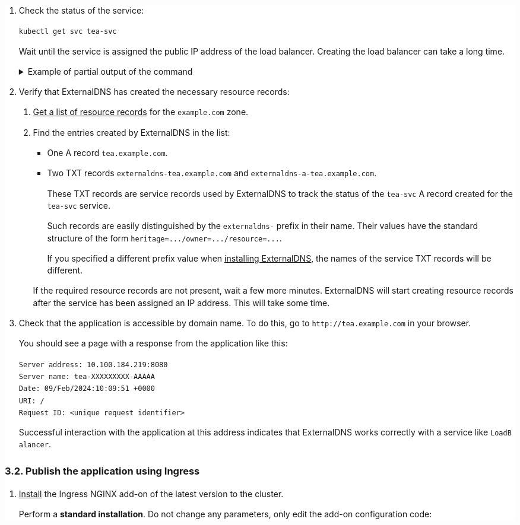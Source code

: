 1. Check the status of the service:

   ```bash
   kubectl get svc tea-svc
   ```

   Wait until the service is assigned the public IP address of the load balancer. Creating the load balancer can take a long time.

   <details><summary>Example of partial output of the command</summary></details>

1. Verify that ExternalDNS has created the necessary resource records:

   1. [Get a list of resource records](/en/networks/dns/publicdns#viewing_a_list_of_dns_zones) for the `example.com` zone.
   1. Find the entries created by ExternalDNS in the list:

      - One A record `tea.example.com`.
      - Two TXT records `externaldns-tea.example.com` and `externaldns-a-tea.example.com`.

        These TXT records are service records used by ExternalDNS to track the status of the `tea-svc` A record created for the `tea-svc` service.

        <info>

        Such records are easily distinguished by the `externaldns-` prefix in their name. Their values have the standard structure of the form `heritage=.../owner=.../resource=...`.

        If you specified a different prefix value when [installing ExternalDNS](#2_install_externaldns), the names of the service TXT records will be different.

        </info>

      If the required resource records are not present, wait a few more minutes. ExternalDNS will start creating resource records after the service has been assigned an IP address. This will take some time.

1. Check that the application is accessible by domain name. To do this, go to `http://tea.example.com` in your browser.

   You should see a page with a response from the application like this:

   ```text
   Server address: 10.100.184.219:8080
   Server name: tea-XXXXXXXXX-AAAAA
   Date: 09/Feb/2024:10:09:51 +0000
   URI: /
   Request ID: <unique request identifier>
   ```

   Successful interaction with the application at this address indicates that ExternalDNS works correctly with a service like `LoadBalancer`.

### 3.2. Publish the application using Ingress

1. [Install](/en/kubernetes/k8s/service-management/addons/advanced-installation/install-advanced-ingress) the Ingress NGINX add-on of the latest version to the cluster.

   Perform a **standard installation**. Do not change any parameters, only edit the add-on configuration code:
